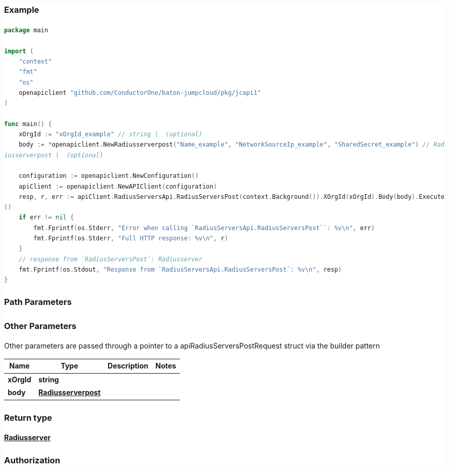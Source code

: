 

### Example

```go
package main

import (
    "context"
    "fmt"
    "os"
    openapiclient "github.com/ConductorOne/baton-jumpcloud/pkg/jcapi1"
)

func main() {
    xOrgId := "xOrgId_example" // string |  (optional)
    body := *openapiclient.NewRadiusserverpost("Name_example", "NetworkSourceIp_example", "SharedSecret_example") // Radiusserverpost |  (optional)

    configuration := openapiclient.NewConfiguration()
    apiClient := openapiclient.NewAPIClient(configuration)
    resp, r, err := apiClient.RadiusServersApi.RadiusServersPost(context.Background()).XOrgId(xOrgId).Body(body).Execute()
    if err != nil {
        fmt.Fprintf(os.Stderr, "Error when calling `RadiusServersApi.RadiusServersPost``: %v\n", err)
        fmt.Fprintf(os.Stderr, "Full HTTP response: %v\n", r)
    }
    // response from `RadiusServersPost`: Radiusserver
    fmt.Fprintf(os.Stdout, "Response from `RadiusServersApi.RadiusServersPost`: %v\n", resp)
}
```

### Path Parameters



### Other Parameters

Other parameters are passed through a pointer to a apiRadiusServersPostRequest struct via the builder pattern


Name | Type | Description  | Notes
------------- | ------------- | ------------- | -------------
 **xOrgId** | **string** |  | 
 **body** | [**Radiusserverpost**](Radiusserverpost.md) |  | 

### Return type

[**Radiusserver**](Radiusserver.md)

### Authorization
